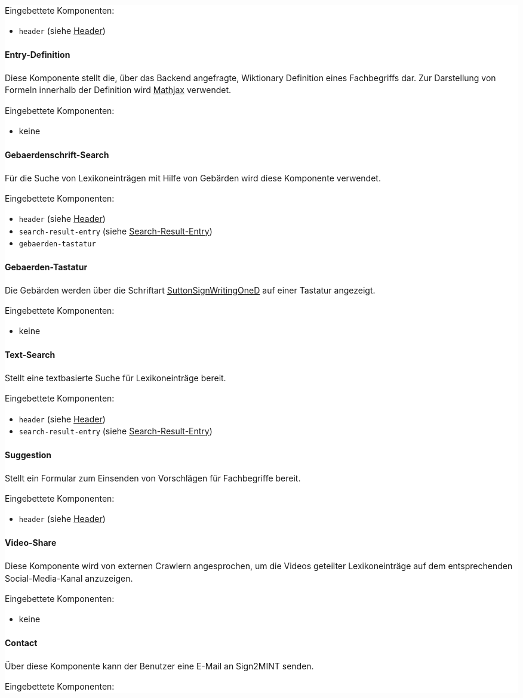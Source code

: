 Eingebettete Komponenten:

- `header` (siehe [Header](#header))

#### Entry-Definition
Diese Komponente stellt die, über das Backend angefragte, Wiktionary Definition eines Fachbegriffs dar. Zur Darstellung von
Formeln innerhalb der Definition wird [Mathjax](http://docs.mathjax.org/en/latest/) verwendet.

Eingebettete Komponenten:

- keine

#### Gebaerdenschrift-Search
Für die Suche von Lexikoneinträgen mit Hilfe von Gebärden wird diese Komponente verwendet. 

Eingebettete Komponenten:

- `header` (siehe [Header](#header))
- `search-result-entry` (siehe [Search-Result-Entry](#search-result-entry))
- `gebaerden-tastatur`

#### Gebaerden-Tastatur
Die Gebärden werden über die Schriftart [SuttonSignWritingOneD](https://sutton-signwriting.github.io/font-ttf/) auf einer Tastatur angezeigt.

Eingebettete Komponenten:

- keine

#### Text-Search
Stellt eine textbasierte Suche für Lexikoneinträge bereit.

Eingebettete Komponenten:

- `header` (siehe [Header](#header))
- `search-result-entry` (siehe [Search-Result-Entry](#search-result-entry))

#### Suggestion
Stellt ein Formular zum Einsenden von Vorschlägen für Fachbegriffe bereit.

Eingebettete Komponenten:

- `header` (siehe [Header](#header))

#### Video-Share
Diese Komponente wird von externen Crawlern angesprochen, um die Videos geteilter 
Lexikoneinträge auf dem entsprechenden Social-Media-Kanal anzuzeigen. 

Eingebettete Komponenten:

- keine

#### Contact
Über diese Komponente kann der Benutzer eine E-Mail an Sign2MINT senden.

Eingebettete Komponenten:
